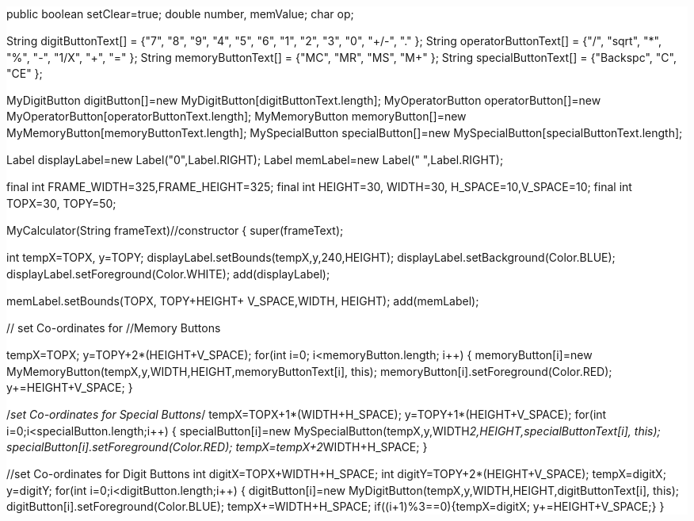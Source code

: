 public boolean setClear=true;
double number, memValue;
char op;

String digitButtonText[] = {"7", "8", "9", "4", "5", "6", "1", "2", "3", "0", "+/-", "." };
String operatorButtonText[] = {"/", "sqrt", "*", "%", "-", "1/X", "+", "=" };
String memoryButtonText[] = {"MC", "MR", "MS", "M+" };
String specialButtonText[] = {"Backspc", "C", "CE" };

MyDigitButton digitButton[]=new MyDigitButton[digitButtonText.length];
MyOperatorButton operatorButton[]=new MyOperatorButton[operatorButtonText.length];
MyMemoryButton memoryButton[]=new MyMemoryButton[memoryButtonText.length];
MySpecialButton specialButton[]=new MySpecialButton[specialButtonText.length];

Label displayLabel=new Label("0",Label.RIGHT);
Label memLabel=new Label(" ",Label.RIGHT);

final int FRAME_WIDTH=325,FRAME_HEIGHT=325;
final int HEIGHT=30, WIDTH=30, H_SPACE=10,V_SPACE=10;
final int TOPX=30, TOPY=50;

MyCalculator(String frameText)//constructor
{
super(frameText);

int tempX=TOPX, y=TOPY;
displayLabel.setBounds(tempX,y,240,HEIGHT);
displayLabel.setBackground(Color.BLUE);
displayLabel.setForeground(Color.WHITE);
add(displayLabel);

memLabel.setBounds(TOPX,  TOPY+HEIGHT+ V_SPACE,WIDTH, HEIGHT);
add(memLabel);

// set Co-ordinates for //Memory Buttons

tempX=TOPX;	
y=TOPY+2*(HEIGHT+V_SPACE);
for(int i=0; i<memoryButton.length; i++)
{
memoryButton[i]=new MyMemoryButton(tempX,y,WIDTH,HEIGHT,memoryButtonText[i], this);
memoryButton[i].setForeground(Color.RED);
y+=HEIGHT+V_SPACE;
}

/*set Co-ordinates for Special Buttons*/
tempX=TOPX+1*(WIDTH+H_SPACE); y=TOPY+1*(HEIGHT+V_SPACE);
for(int i=0;i<specialButton.length;i++)
{
specialButton[i]=new MySpecialButton(tempX,y,WIDTH*2,HEIGHT,specialButtonText[i], this);
specialButton[i].setForeground(Color.RED);
tempX=tempX+2*WIDTH+H_SPACE;
}

//set Co-ordinates for Digit Buttons
int digitX=TOPX+WIDTH+H_SPACE;
int digitY=TOPY+2*(HEIGHT+V_SPACE);
tempX=digitX;  y=digitY;
for(int i=0;i<digitButton.length;i++)
{
digitButton[i]=new MyDigitButton(tempX,y,WIDTH,HEIGHT,digitButtonText[i], this);
digitButton[i].setForeground(Color.BLUE);
tempX+=WIDTH+H_SPACE;
if((i+1)%3==0){tempX=digitX; y+=HEIGHT+V_SPACE;}
}
